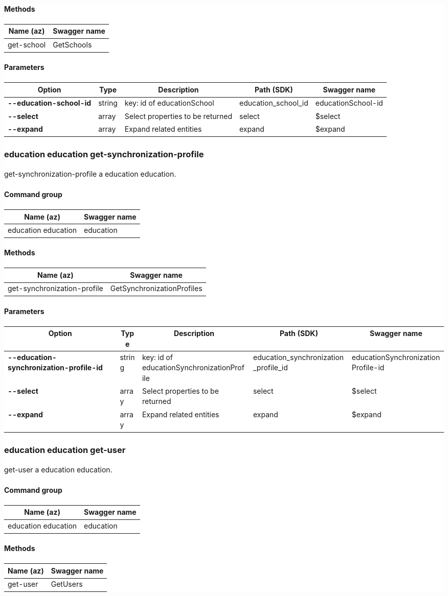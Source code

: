 #### Methods
|Name (az)|Swagger name|
|---------|------------|
|get-school|GetSchools|

#### Parameters
|Option|Type|Description|Path (SDK)|Swagger name|
|------|----|-----------|----------|------------|
|**--education-school-id**|string|key: id of educationSchool|education_school_id|educationSchool-id|
|**--select**|array|Select properties to be returned|select|$select|
|**--expand**|array|Expand related entities|expand|$expand|

### education education get-synchronization-profile

get-synchronization-profile a education education.

#### Command group
|Name (az)|Swagger name|
|---------|------------|
|education education|education|

#### Methods
|Name (az)|Swagger name|
|---------|------------|
|get-synchronization-profile|GetSynchronizationProfiles|

#### Parameters
|Option|Type|Description|Path (SDK)|Swagger name|
|------|----|-----------|----------|------------|
|**--education-synchronization-profile-id**|string|key: id of educationSynchronizationProfile|education_synchronization_profile_id|educationSynchronizationProfile-id|
|**--select**|array|Select properties to be returned|select|$select|
|**--expand**|array|Expand related entities|expand|$expand|

### education education get-user

get-user a education education.

#### Command group
|Name (az)|Swagger name|
|---------|------------|
|education education|education|

#### Methods
|Name (az)|Swagger name|
|---------|------------|
|get-user|GetUsers|
